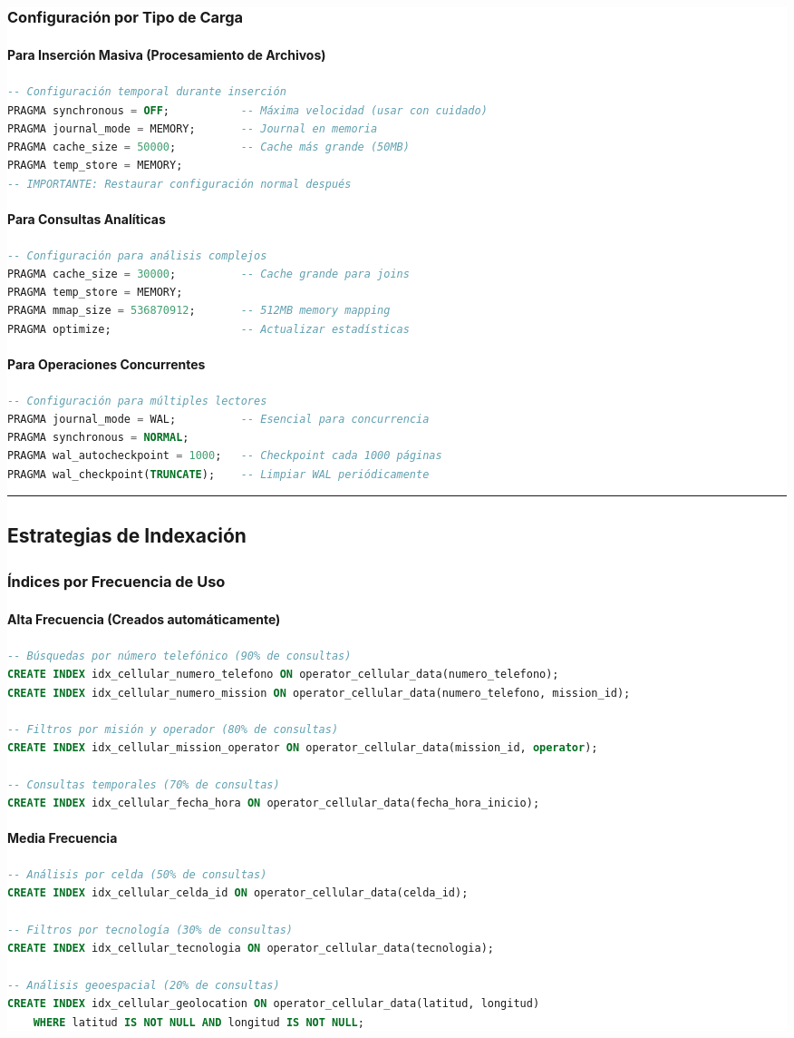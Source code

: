### Configuración por Tipo de Carga

#### Para Inserción Masiva (Procesamiento de Archivos)
```sql
-- Configuración temporal durante inserción
PRAGMA synchronous = OFF;           -- Máxima velocidad (usar con cuidado)
PRAGMA journal_mode = MEMORY;       -- Journal en memoria
PRAGMA cache_size = 50000;          -- Cache más grande (50MB)
PRAGMA temp_store = MEMORY;
-- IMPORTANTE: Restaurar configuración normal después
```

#### Para Consultas Analíticas
```sql
-- Configuración para análisis complejos
PRAGMA cache_size = 30000;          -- Cache grande para joins
PRAGMA temp_store = MEMORY;
PRAGMA mmap_size = 536870912;       -- 512MB memory mapping
PRAGMA optimize;                    -- Actualizar estadísticas
```

#### Para Operaciones Concurrentes
```sql
-- Configuración para múltiples lectores
PRAGMA journal_mode = WAL;          -- Esencial para concurrencia
PRAGMA synchronous = NORMAL;
PRAGMA wal_autocheckpoint = 1000;   -- Checkpoint cada 1000 páginas
PRAGMA wal_checkpoint(TRUNCATE);    -- Limpiar WAL periódicamente
```

---

## Estrategias de Indexación

### Índices por Frecuencia de Uso

#### Alta Frecuencia (Creados automáticamente)
```sql
-- Búsquedas por número telefónico (90% de consultas)
CREATE INDEX idx_cellular_numero_telefono ON operator_cellular_data(numero_telefono);
CREATE INDEX idx_cellular_numero_mission ON operator_cellular_data(numero_telefono, mission_id);

-- Filtros por misión y operador (80% de consultas)
CREATE INDEX idx_cellular_mission_operator ON operator_cellular_data(mission_id, operator);

-- Consultas temporales (70% de consultas)
CREATE INDEX idx_cellular_fecha_hora ON operator_cellular_data(fecha_hora_inicio);
```

#### Media Frecuencia
```sql
-- Análisis por celda (50% de consultas)
CREATE INDEX idx_cellular_celda_id ON operator_cellular_data(celda_id);

-- Filtros por tecnología (30% de consultas)
CREATE INDEX idx_cellular_tecnologia ON operator_cellular_data(tecnologia);

-- Análisis geoespacial (20% de consultas)
CREATE INDEX idx_cellular_geolocation ON operator_cellular_data(latitud, longitud) 
    WHERE latitud IS NOT NULL AND longitud IS NOT NULL;
```
